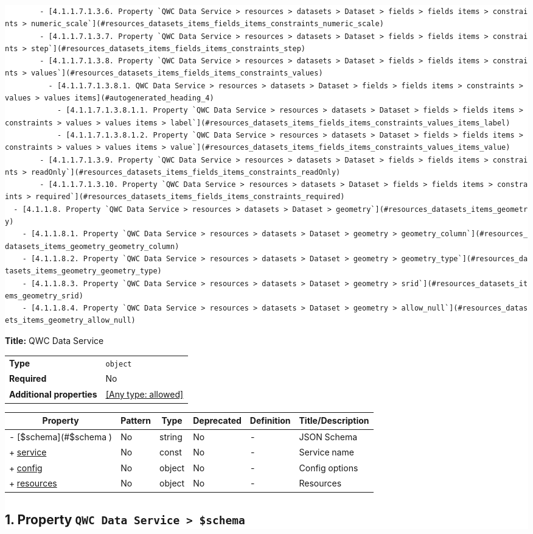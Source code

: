             - [4.1.1.7.1.3.6. Property `QWC Data Service > resources > datasets > Dataset > fields > fields items > constraints > numeric_scale`](#resources_datasets_items_fields_items_constraints_numeric_scale)
            - [4.1.1.7.1.3.7. Property `QWC Data Service > resources > datasets > Dataset > fields > fields items > constraints > step`](#resources_datasets_items_fields_items_constraints_step)
            - [4.1.1.7.1.3.8. Property `QWC Data Service > resources > datasets > Dataset > fields > fields items > constraints > values`](#resources_datasets_items_fields_items_constraints_values)
              - [4.1.1.7.1.3.8.1. QWC Data Service > resources > datasets > Dataset > fields > fields items > constraints > values > values items](#autogenerated_heading_4)
                - [4.1.1.7.1.3.8.1.1. Property `QWC Data Service > resources > datasets > Dataset > fields > fields items > constraints > values > values items > label`](#resources_datasets_items_fields_items_constraints_values_items_label)
                - [4.1.1.7.1.3.8.1.2. Property `QWC Data Service > resources > datasets > Dataset > fields > fields items > constraints > values > values items > value`](#resources_datasets_items_fields_items_constraints_values_items_value)
            - [4.1.1.7.1.3.9. Property `QWC Data Service > resources > datasets > Dataset > fields > fields items > constraints > readOnly`](#resources_datasets_items_fields_items_constraints_readOnly)
            - [4.1.1.7.1.3.10. Property `QWC Data Service > resources > datasets > Dataset > fields > fields items > constraints > required`](#resources_datasets_items_fields_items_constraints_required)
      - [4.1.1.8. Property `QWC Data Service > resources > datasets > Dataset > geometry`](#resources_datasets_items_geometry)
        - [4.1.1.8.1. Property `QWC Data Service > resources > datasets > Dataset > geometry > geometry_column`](#resources_datasets_items_geometry_geometry_column)
        - [4.1.1.8.2. Property `QWC Data Service > resources > datasets > Dataset > geometry > geometry_type`](#resources_datasets_items_geometry_geometry_type)
        - [4.1.1.8.3. Property `QWC Data Service > resources > datasets > Dataset > geometry > srid`](#resources_datasets_items_geometry_srid)
        - [4.1.1.8.4. Property `QWC Data Service > resources > datasets > Dataset > geometry > allow_null`](#resources_datasets_items_geometry_allow_null)

**Title:** QWC Data Service

|                           |                                                                           |
| ------------------------- | ------------------------------------------------------------------------- |
| **Type**                  | `object`                                                                  |
| **Required**              | No                                                                        |
| **Additional properties** | [[Any type: allowed]](# "Additional Properties of any type are allowed.") |

| Property                   | Pattern | Type   | Deprecated | Definition | Title/Description |
| -------------------------- | ------- | ------ | ---------- | ---------- | ----------------- |
| - [$schema](#$schema )     | No      | string | No         | -          | JSON Schema       |
| + [service](#service )     | No      | const  | No         | -          | Service name      |
| + [config](#config )       | No      | object | No         | -          | Config options    |
| + [resources](#resources ) | No      | object | No         | -          | Resources         |

## <a name="$schema"></a>1. Property `QWC Data Service > $schema`
